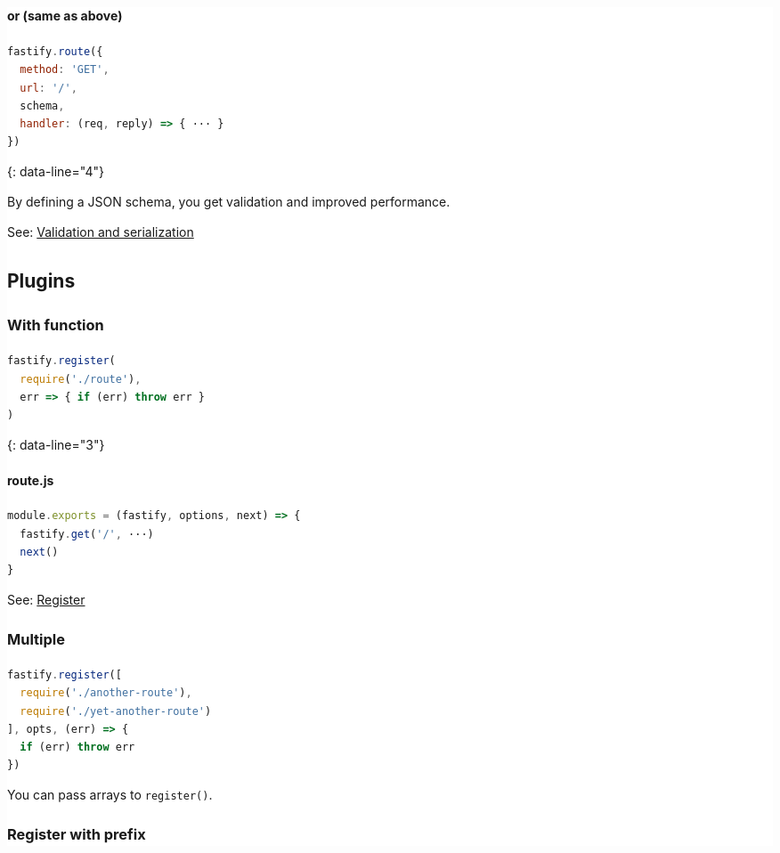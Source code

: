 #### or (same as above)

```js
fastify.route({
  method: 'GET',
  url: '/',
  schema,
  handler: (req, reply) => { ··· }
})
```
{: data-line="4"}

By defining a JSON schema, you get validation and improved performance.

See: [Validation and serialization](https://github.com/fastify/fastify/blob/master/docs/Validation-and-Serialization.md)

Plugins
-------

### With function

```js
fastify.register(
  require('./route'),
  err => { if (err) throw err }
)
```
{: data-line="3"}

#### route.js

```js
module.exports = (fastify, options, next) => {
  fastify.get('/', ···)
  next()
}
```


See: [Register](https://github.com/fastify/fastify/blob/master/docs/Getting-Started.md#register)

### Multiple

```js
fastify.register([
  require('./another-route'),
  require('./yet-another-route')
], opts, (err) => {
  if (err) throw err
})
```

You can pass arrays to `register()`.

### Register with prefix
